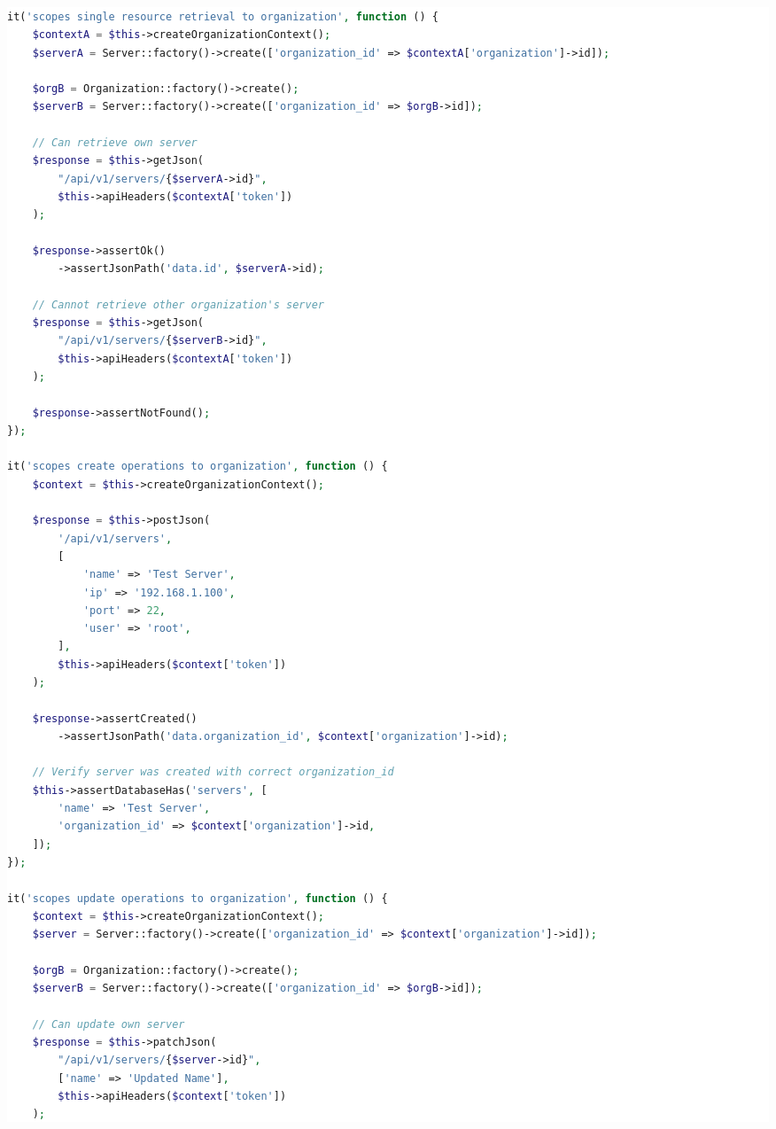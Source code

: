 ```php
it('scopes single resource retrieval to organization', function () {
    $contextA = $this->createOrganizationContext();
    $serverA = Server::factory()->create(['organization_id' => $contextA['organization']->id]);

    $orgB = Organization::factory()->create();
    $serverB = Server::factory()->create(['organization_id' => $orgB->id]);

    // Can retrieve own server
    $response = $this->getJson(
        "/api/v1/servers/{$serverA->id}",
        $this->apiHeaders($contextA['token'])
    );

    $response->assertOk()
        ->assertJsonPath('data.id', $serverA->id);

    // Cannot retrieve other organization's server
    $response = $this->getJson(
        "/api/v1/servers/{$serverB->id}",
        $this->apiHeaders($contextA['token'])
    );

    $response->assertNotFound();
});

it('scopes create operations to organization', function () {
    $context = $this->createOrganizationContext();

    $response = $this->postJson(
        '/api/v1/servers',
        [
            'name' => 'Test Server',
            'ip' => '192.168.1.100',
            'port' => 22,
            'user' => 'root',
        ],
        $this->apiHeaders($context['token'])
    );

    $response->assertCreated()
        ->assertJsonPath('data.organization_id', $context['organization']->id);

    // Verify server was created with correct organization_id
    $this->assertDatabaseHas('servers', [
        'name' => 'Test Server',
        'organization_id' => $context['organization']->id,
    ]);
});

it('scopes update operations to organization', function () {
    $context = $this->createOrganizationContext();
    $server = Server::factory()->create(['organization_id' => $context['organization']->id]);

    $orgB = Organization::factory()->create();
    $serverB = Server::factory()->create(['organization_id' => $orgB->id]);

    // Can update own server
    $response = $this->patchJson(
        "/api/v1/servers/{$server->id}",
        ['name' => 'Updated Name'],
        $this->apiHeaders($context['token'])
    );

```